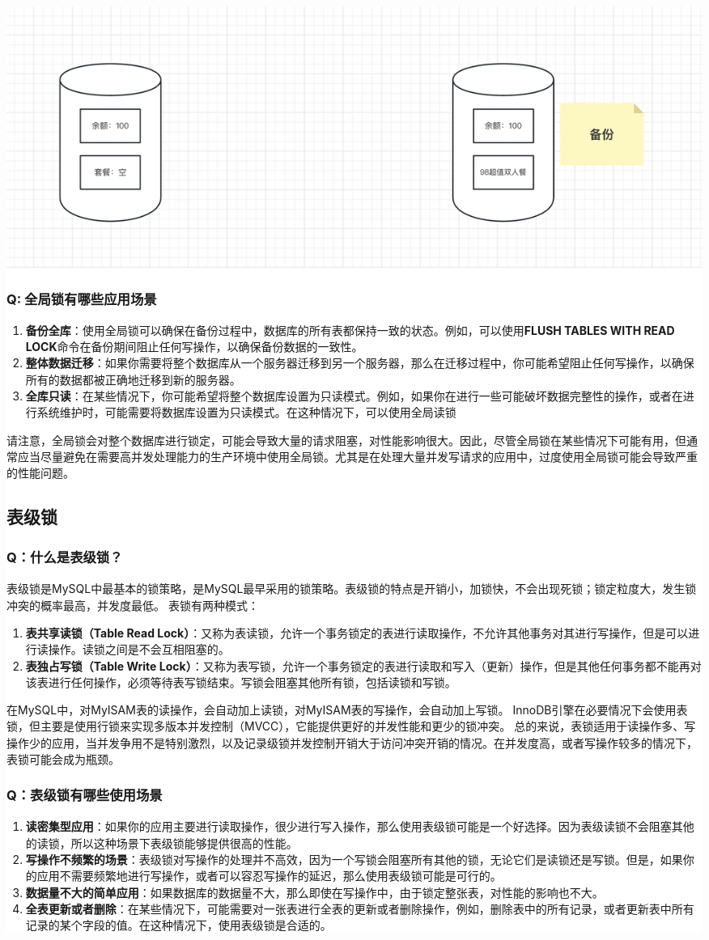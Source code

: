 ![image.png](./img/OyX1OyNNyyKY7OV0/1685340025512-b9227f96-0949-4b63-af12-6e7f2af21ce4-825970.png)

### Q: 全局锁有哪些应用场景

1. **备份全库**：使用全局锁可以确保在备份过程中，数据库的所有表都保持一致的状态。例如，可以使用**FLUSH TABLES WITH READ LOCK**命令在备份期间阻止任何写操作，以确保备份数据的一致性。
2. **整体数据迁移**：如果你需要将整个数据库从一个服务器迁移到另一个服务器，那么在迁移过程中，你可能希望阻止任何写操作，以确保所有的数据都被正确地迁移到新的服务器。
3. **全库只读**：在某些情况下，你可能希望将整个数据库设置为只读模式。例如，如果你在进行一些可能破坏数据完整性的操作，或者在进行系统维护时，可能需要将数据库设置为只读模式。在这种情况下，可以使用全局读锁

请注意，全局锁会对整个数据库进行锁定，可能会导致大量的请求阻塞，对性能影响很大。因此，尽管全局锁在某些情况下可能有用，但通常应当尽量避免在需要高并发处理能力的生产环境中使用全局锁。尤其是在处理大量并发写请求的应用中，过度使用全局锁可能会导致严重的性能问题。


## 表级锁

### Q：什么是表级锁？
表级锁是MySQL中最基本的锁策略，是MySQL最早采用的锁策略。表级锁的特点是开销小，加锁快，不会出现死锁；锁定粒度大，发生锁冲突的概率最高，并发度最低。
表锁有两种模式：

1. **表共享读锁（Table Read Lock）**：又称为表读锁，允许一个事务锁定的表进行读取操作，不允许其他事务对其进行写操作，但是可以进行读操作。读锁之间是不会互相阻塞的。
2. **表独占写锁（Table Write Lock）**：又称为表写锁，允许一个事务锁定的表进行读取和写入（更新）操作，但是其他任何事务都不能再对该表进行任何操作，必须等待表写锁结束。写锁会阻塞其他所有锁，包括读锁和写锁。

在MySQL中，对MyISAM表的读操作，会自动加上读锁，对MyISAM表的写操作，会自动加上写锁。
InnoDB引擎在必要情况下会使用表锁，但主要是使用行锁来实现多版本并发控制（MVCC），它能提供更好的并发性能和更少的锁冲突。
总的来说，表锁适用于读操作多、写操作少的应用，当并发争用不是特别激烈，以及记录级锁并发控制开销大于访问冲突开销的情况。在并发度高，或者写操作较多的情况下，表锁可能会成为瓶颈。

### Q：表级锁有哪些使用场景

1. **读密集型应用**：如果你的应用主要进行读取操作，很少进行写入操作，那么使用表级锁可能是一个好选择。因为表级读锁不会阻塞其他的读锁，所以这种场景下表级锁能够提供很高的性能。
2. **写操作不频繁的场景**：表级锁对写操作的处理并不高效，因为一个写锁会阻塞所有其他的锁，无论它们是读锁还是写锁。但是，如果你的应用不需要频繁地进行写操作，或者可以容忍写操作的延迟，那么使用表级锁可能是可行的。
3. **数据量不大的简单应用**：如果数据库的数据量不大，那么即使在写操作中，由于锁定整张表，对性能的影响也不大。
4. **全表更新或者删除**：在某些情况下，可能需要对一张表进行全表的更新或者删除操作，例如，删除表中的所有记录，或者更新表中所有记录的某个字段的值。在这种情况下，使用表级锁是合适的。
